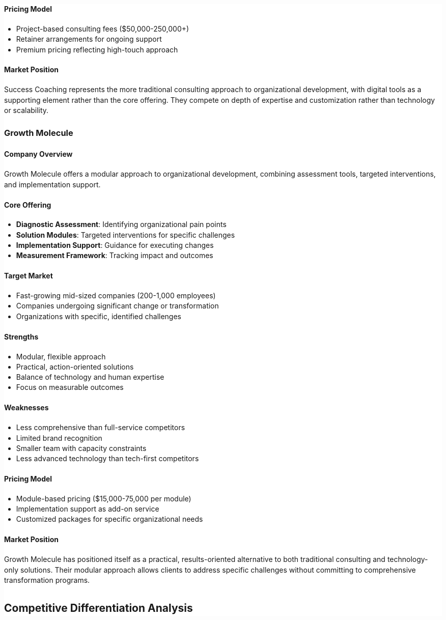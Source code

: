 #### Pricing Model
- Project-based consulting fees ($50,000-250,000+)
- Retainer arrangements for ongoing support
- Premium pricing reflecting high-touch approach

#### Market Position
Success Coaching represents the more traditional consulting approach to organizational development, with digital tools as a supporting element rather than the core offering. They compete on depth of expertise and customization rather than technology or scalability.

### Growth Molecule

#### Company Overview
Growth Molecule offers a modular approach to organizational development, combining assessment tools, targeted interventions, and implementation support.

#### Core Offering
- **Diagnostic Assessment**: Identifying organizational pain points
- **Solution Modules**: Targeted interventions for specific challenges
- **Implementation Support**: Guidance for executing changes
- **Measurement Framework**: Tracking impact and outcomes

#### Target Market
- Fast-growing mid-sized companies (200-1,000 employees)
- Companies undergoing significant change or transformation
- Organizations with specific, identified challenges

#### Strengths
- Modular, flexible approach
- Practical, action-oriented solutions
- Balance of technology and human expertise
- Focus on measurable outcomes

#### Weaknesses
- Less comprehensive than full-service competitors
- Limited brand recognition
- Smaller team with capacity constraints
- Less advanced technology than tech-first competitors

#### Pricing Model
- Module-based pricing ($15,000-75,000 per module)
- Implementation support as add-on service
- Customized packages for specific organizational needs

#### Market Position
Growth Molecule has positioned itself as a practical, results-oriented alternative to both traditional consulting and technology-only solutions. Their modular approach allows clients to address specific challenges without committing to comprehensive transformation programs.

## Competitive Differentiation Analysis
